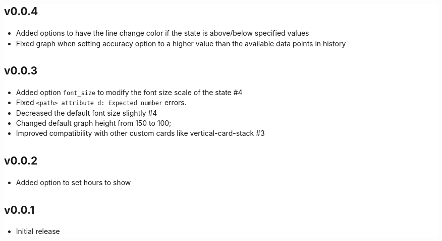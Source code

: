 ## v0.0.4
- Added options to have the line change color if the state is above/below specified values
- Fixed graph when setting accuracy option to a higher value than the available data points in history

## v0.0.3
- Added option `font_size` to modify the font size scale of the state #4
- Fixed `<path> attribute d: Expected number` errors.
- Decreased the default font size slightly #4
- Changed default graph height from 150 to 100;
- Improved compatibility with other custom cards like vertical-card-stack #3

## v0.0.2
- Added option to set hours to show

## v0.0.1
- Initial release
